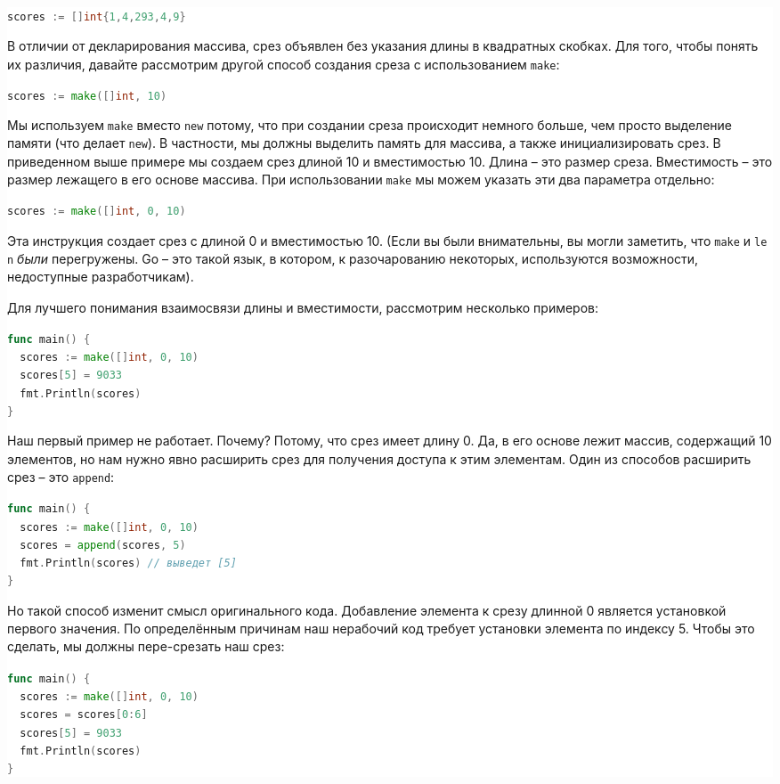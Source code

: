 ```go
scores := []int{1,4,293,4,9}
```

В отличии от декларирования массива, срез объявлен без указания длины в квадратных скобках. Для того, чтобы понять их различия, давайте рассмотрим другой способ создания среза с использованием `make`:

```go
scores := make([]int, 10)
```

Мы используем `make` вместо `new` потому, что при создании среза происходит немного больше, чем просто выделение памяти (что делает `new`). В частности, мы должны выделить память для массива, а также инициализировать срез. В приведенном выше примере мы создаем срез длиной 10 и вместимостью 10. Длина – это размер среза. Вместимость – это размер лежащего в его основе массива. При использовании `make` мы можем указать эти два параметра отдельно:

```go
scores := make([]int, 0, 10)
```
Эта инструкция создает срез с длиной 0 и вместимостью 10. (Если вы были внимательны, вы могли заметить, что `make` и `len` *были* перегружены. Go – это такой язык, в котором, к разочарованию некоторых, используются возможности, недоступные разработчикам).

Для лучшего понимания взаимосвязи длины и вместимости, рассмотрим несколько примеров:

```go
func main() {
  scores := make([]int, 0, 10)
  scores[5] = 9033
  fmt.Println(scores)
}
```

Наш первый пример не работает. Почему? Потому, что срез имеет длину 0. Да, в его основе лежит массив, содержащий 10 элементов, но нам нужно явно расширить срез для получения доступа к этим элементам. Один из способов расширить срез – это `append`:

```go
func main() {
  scores := make([]int, 0, 10)
  scores = append(scores, 5)
  fmt.Println(scores) // выведет [5]
}
```

Но такой способ изменит смысл оригинального кода. Добавление элемента к срезу длинной 0 является установкой первого значения. По определённым причинам наш нерабочий код требует установки элемента по индексу 5. Чтобы это сделать, мы должны пере-срезать наш срез:

```go
func main() {
  scores := make([]int, 0, 10)
  scores = scores[0:6]
  scores[5] = 9033
  fmt.Println(scores)
}
```

